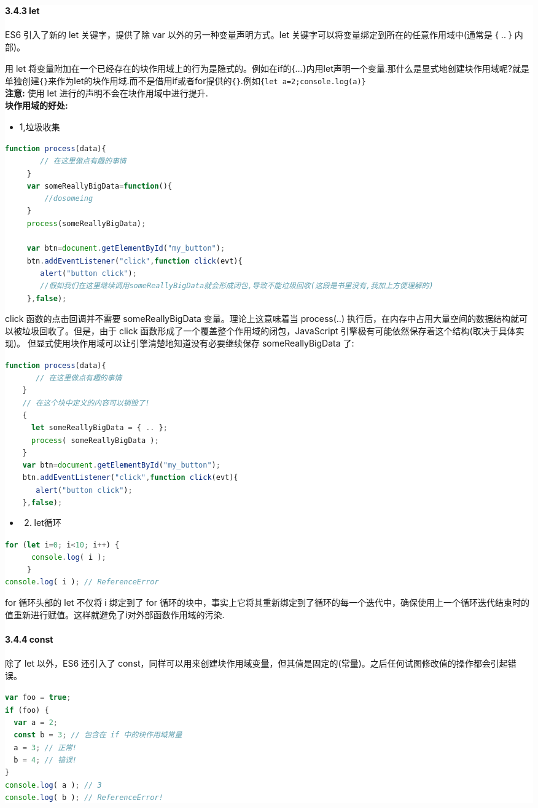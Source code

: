 #### 3.4.3 let
ES6 引入了新的 let 关键字，提供了除 var 以外的另一种变量声明方式。let 关键字可以将变量绑定到所在的任意作用域中(通常是 { .. } 内部)。

用 let 将变量附加在一个已经存在的块作用域上的行为是隐式的。例如在if的{...}内用let声明一个变量.那什么是显式地创建块作用域呢?就是单独创建`{}`来作为let的块作用域.而不是借用if或者for提供的`{}`.例如`{let a=2;console.log(a)}`     
**注意:** 使用 let 进行的声明不会在块作用域中进行提升.  
**块作用域的好处:**

 - 1,垃圾收集
```js 
function process(data){
        // 在这里做点有趣的事情
     }
     var someReallyBigData=function(){
         //dosomeing
     }
     process(someReallyBigData);

     var btn=document.getElementById("my_button");
     btn.addEventListener("click",function click(evt){
        alert("button click");
		//假如我们在这里继续调用someReallyBigData就会形成闭包,导致不能垃圾回收(这段是书里没有,我加上方便理解的)
     },false);
```
click 函数的点击回调并不需要 someReallyBigData 变量。理论上这意味着当 process(..) 执行后，在内存中占用大量空间的数据结构就可以被垃圾回收了。但是，由于 click 函数形成了一个覆盖整个作用域的闭包，JavaScript 引擎极有可能依然保存着这个结构(取决于具体实现)。	
但显式使用块作用域可以让引擎清楚地知道没有必要继续保存 someReallyBigData 了:
 ```js 
function process(data){
        // 在这里做点有趣的事情
     }
     // 在这个块中定义的内容可以销毁了! 
	 {
       let someReallyBigData = { .. }; 
	   process( someReallyBigData );
     }
     var btn=document.getElementById("my_button");
     btn.addEventListener("click",function click(evt){
        alert("button click");
     },false);
```

 - 2. let循环
```js 
for (let i=0; i<10; i++) { 
	  console.log( i );
     }
console.log( i ); // ReferenceError
```
for 循环头部的 let 不仅将 i 绑定到了 for 循环的块中，事实上它将其重新绑定到了循环的每一个迭代中，确保使用上一个循环迭代结束时的值重新进行赋值。这样就避免了i对外部函数作用域的污染.

#### 3.4.4 const
除了 let 以外，ES6 还引入了 const，同样可以用来创建块作用域变量，但其值是固定的(常量)。之后任何试图修改值的操作都会引起错误。
```js 
var foo = true;
if (foo) {
  var a = 2;
  const b = 3; // 包含在 if 中的块作用域常量
  a = 3; // 正常!
  b = 4; // 错误! 
}
console.log( a ); // 3
console.log( b ); // ReferenceError!
```
